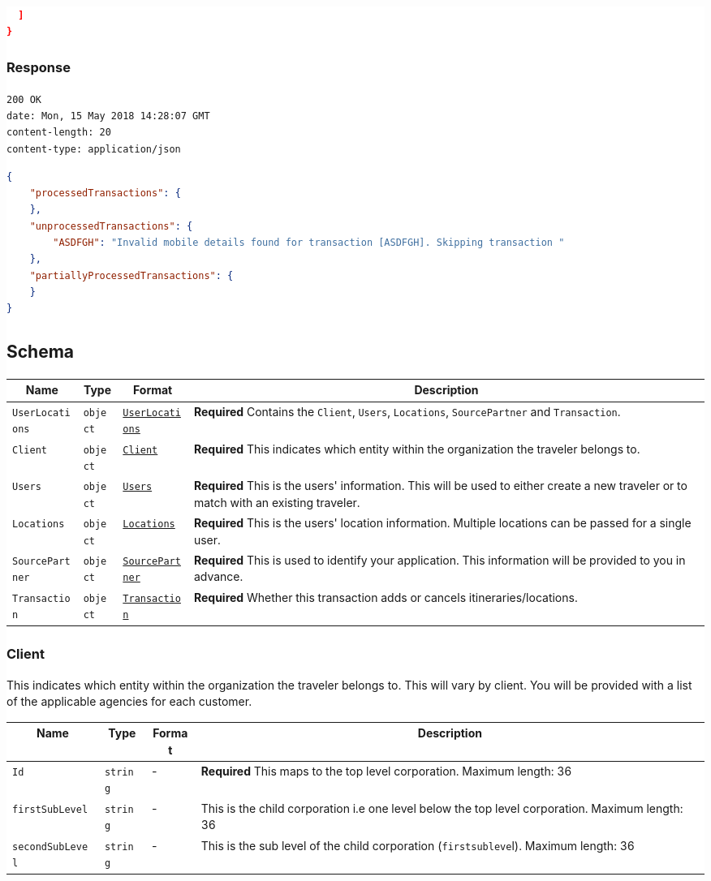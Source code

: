 ```json
  ]
}
```

### Response

```shell
200 OK
date: Mon, 15 May 2018 14:28:07 GMT
content-length: 20
content-type: application/json
```

```json
{
    "processedTransactions": {
    },
    "unprocessedTransactions": {
        "ASDFGH": "Invalid mobile details found for transaction [ASDFGH]. Skipping transaction "
    },
    "partiallyProcessedTransactions": {
    }
}
```

## Schema <a name="schema"></a>

Name|Type|Format|Description
---|---|---|---
`UserLocations`|`object`|[`UserLocations`](#user-locations)|**Required** Contains the `Client`, `Users`, `Locations`, `SourcePartner` and `Transaction`.
`Client`|`object`|[`Client`](#client)|**Required** This indicates which entity within the organization the traveler belongs to.
`Users`|`object`|[`Users`](#users)|**Required** This is the users' information. This will be used to either create a new traveler or to match with an existing traveler.
`Locations`|`object`|[`Locations`](#locations)|**Required** This is the users' location information. Multiple locations can be passed for a single user.
`SourcePartner`|`object`|[`SourcePartner`](#source-partner)|**Required** This is used to identify your application. This information will be provided to you in advance.
`Transaction`|`object`|[`Transaction`](#transaction)|**Required** Whether this transaction adds or cancels itineraries/locations.

### <a name="client"></a>Client

This indicates which entity within the organization the traveler belongs to. This will vary by client. You will be provided with a list of the applicable agencies for each customer.

Name|Type|Format|Description
---|---|---|---
`Id`|`string`|-|**Required** This maps to the top level corporation. Maximum length: 36
`firstSubLevel`|`string`|-|This is the child corporation i.e one level below the top level corporation. Maximum length: 36
`secondSubLevel`|`string`|-|This is the sub level of the child corporation (`firstsubleve`l). Maximum length: 36
